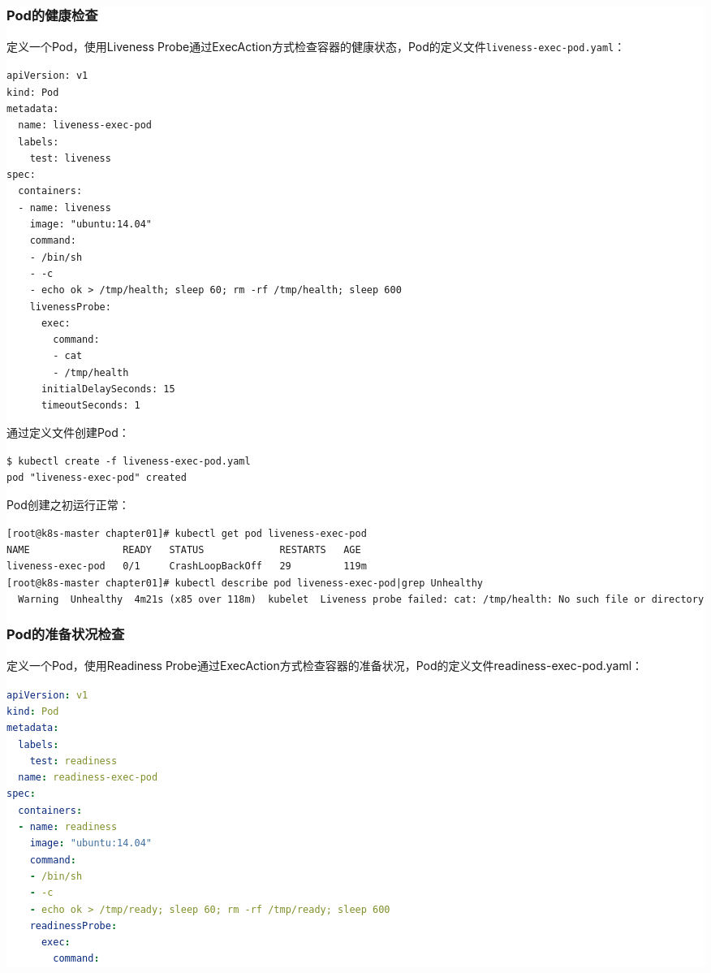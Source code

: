 ### Pod的健康检查

定义一个Pod，使用Liveness Probe通过ExecAction方式检查容器的健康状态，Pod的定义文件`liveness-exec-pod.yaml`：

```
apiVersion: v1
kind: Pod
metadata:
  name: liveness-exec-pod
  labels:
    test: liveness
spec:
  containers:
  - name: liveness
    image: "ubuntu:14.04"
    command:
    - /bin/sh
    - -c
    - echo ok > /tmp/health; sleep 60; rm -rf /tmp/health; sleep 600
    livenessProbe:
      exec:
        command:
        - cat
        - /tmp/health
      initialDelaySeconds: 15
      timeoutSeconds: 1
```

通过定义文件创建Pod：

```shell
$ kubectl create -f liveness-exec-pod.yaml  
pod "liveness-exec-pod" created 
```

Pod创建之初运行正常：

```shell
[root@k8s-master chapter01]# kubectl get pod liveness-exec-pod 
NAME                READY   STATUS             RESTARTS   AGE
liveness-exec-pod   0/1     CrashLoopBackOff   29         119m
[root@k8s-master chapter01]# kubectl describe pod liveness-exec-pod|grep Unhealthy 
  Warning  Unhealthy  4m21s (x85 over 118m)  kubelet  Liveness probe failed: cat: /tmp/health: No such file or directory
```

### Pod的准备状况检查

定义一个Pod，使用Readiness Probe通过ExecAction方式检查容器的准备状况，Pod的定义文件readiness-exec-pod.yaml：

```yaml
apiVersion: v1 
kind: Pod 
metadata: 
  labels: 
    test: readiness 
  name: readiness-exec-pod 
spec: 
  containers: 
  - name: readiness 
    image: "ubuntu:14.04" 
    command: 
    - /bin/sh 
    - -c 
    - echo ok > /tmp/ready; sleep 60; rm -rf /tmp/ready; sleep 600 
    readinessProbe: 
      exec: 
        command: 
```